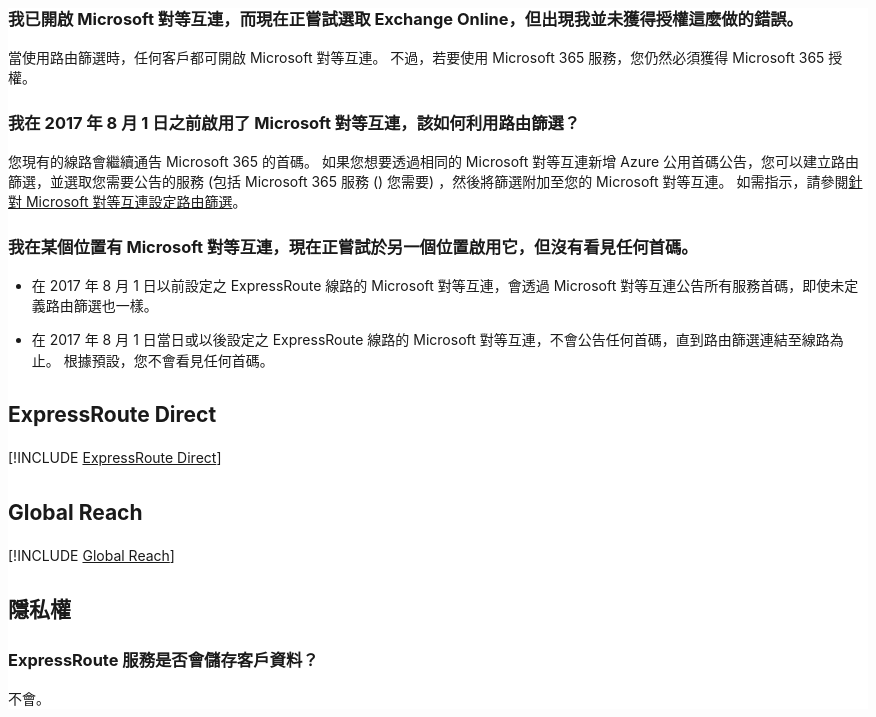### <a name="i-turned-on-microsoft-peering-and-now-i-am-trying-to-select-exchange-online-but-it-is-giving-me-an-error-that-i-am-not-authorized-to-do-it"></a>我已開啟 Microsoft 對等互連，而現在正嘗試選取 Exchange Online，但出現我並未獲得授權這麼做的錯誤。

當使用路由篩選時，任何客戶都可開啟 Microsoft 對等互連。 不過，若要使用 Microsoft 365 服務，您仍然必須獲得 Microsoft 365 授權。

### <a name="i-enabled-microsoft-peering-prior-to-august-1-2017-how-can-i-take-advantage-of-route-filters"></a>我在 2017 年 8 月 1 日之前啟用了 Microsoft 對等互連，該如何利用路由篩選？

您現有的線路會繼續通告 Microsoft 365 的首碼。 如果您想要透過相同的 Microsoft 對等互連新增 Azure 公用首碼公告，您可以建立路由篩選，並選取您需要公告的服務 (包括 Microsoft 365 服務 () 您需要) ，然後將篩選附加至您的 Microsoft 對等互連。 如需指示，請參閱[針對 Microsoft 對等互連設定路由篩選](how-to-routefilter-powershell.md)。

### <a name="i-have-microsoft-peering-at-one-location-now-i-am-trying-to-enable-it-at-another-location-and-i-am-not-seeing-any-prefixes"></a>我在某個位置有 Microsoft 對等互連，現在正嘗試於另一個位置啟用它，但沒有看見任何首碼。

* 在 2017 年 8 月 1 日以前設定之 ExpressRoute 線路的 Microsoft 對等互連，會透過 Microsoft 對等互連公告所有服務首碼，即使未定義路由篩選也一樣。

* 在 2017 年 8 月 1 日當日或以後設定之 ExpressRoute 線路的 Microsoft 對等互連，不會公告任何首碼，直到路由篩選連結至線路為止。 根據預設，您不會看見任何首碼。

## <a name="expressroute-direct"></a><a name="expressRouteDirect">ExpressRoute Direct</a>

[!INCLUDE [ExpressRoute Direct](../../includes/expressroute-direct-faq-include.md)]

## <a name="global-reach"></a><a name="globalreach"></a>Global Reach

[!INCLUDE [Global Reach](../../includes/expressroute-global-reach-faq-include.md)]

## <a name="privacy"></a>隱私權

### <a name="does-the-expressroute-service-store-customer-data"></a>ExpressRoute 服務是否會儲存客戶資料？

不會。
